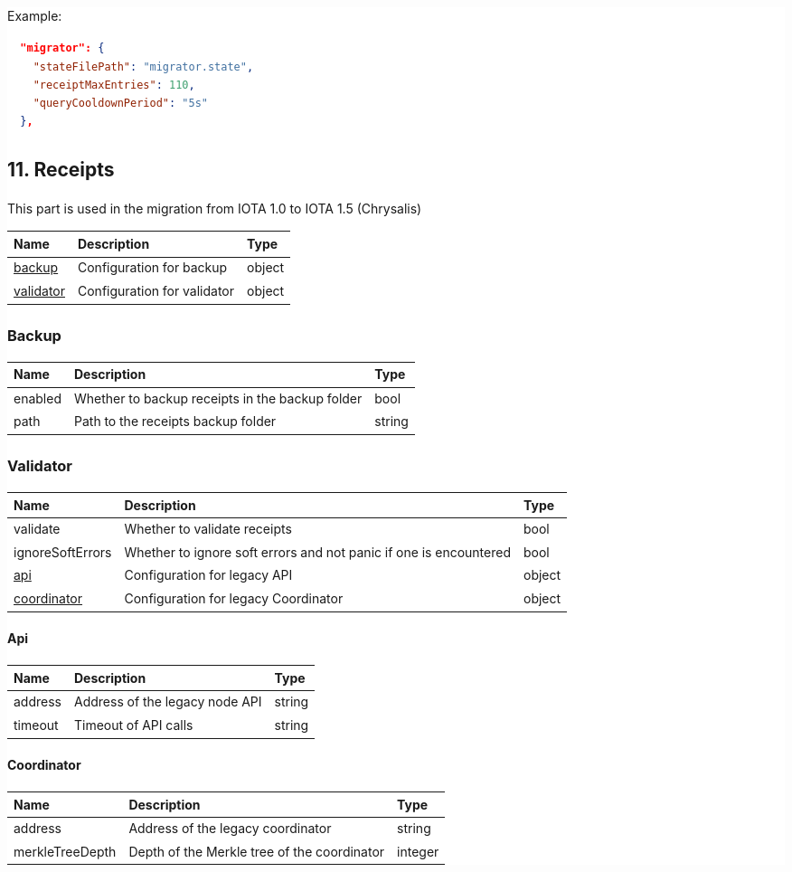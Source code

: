Example:

```json
  "migrator": {
    "stateFilePath": "migrator.state",
    "receiptMaxEntries": 110,
    "queryCooldownPeriod": "5s"
  },
```

## 11. Receipts

This part is used in the migration from IOTA 1.0 to IOTA 1.5 (Chrysalis)

| Name                    | Description                 | Type   |
| :---------------------- | :-------------------------- | :----- |
| [backup](#backup)       | Configuration for backup    | object |
| [validator](#validator) | Configuration for validator | object |

### Backup

| Name    | Description                                     | Type   |
| :------ | :---------------------------------------------- | :----- |
| enabled | Whether to backup receipts in the backup folder | bool   |
| path    | Path to the receipts backup folder              | string |

### Validator

| Name                        | Description                                                       | Type   |
| :-------------------------- | :---------------------------------------------------------------- | :----- |
| validate                    | Whether to validate receipts                                      | bool   |
| ignoreSoftErrors            | Whether to ignore soft errors and not panic if one is encountered | bool   |
| [api](#api)                 | Configuration for legacy API                                      | object |
| [coordinator](#coordinator) | Configuration for legacy Coordinator                              | object |

#### Api

| Name    | Description                    | Type   |
| :------ | :----------------------------- | :----- |
| address | Address of the legacy node API | string |
| timeout | Timeout of API calls           | string |

#### Coordinator

| Name            | Description                                 | Type    |
| :-------------- | :------------------------------------------ | :------ |
| address         | Address of the legacy coordinator           | string  |
| merkleTreeDepth | Depth of the Merkle tree of the coordinator | integer |
